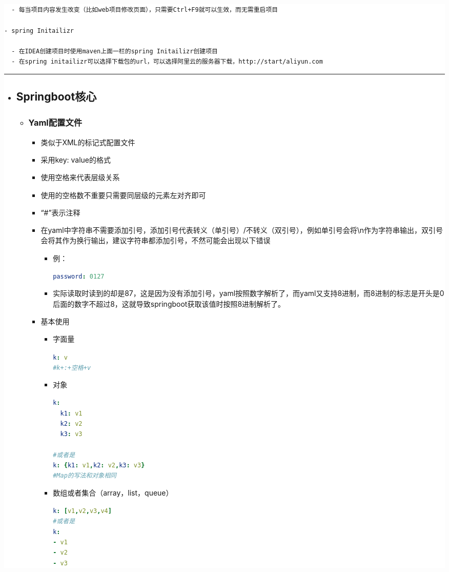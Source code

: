       - 每当项目内容发生改变（比如web项目修改页面），只需要Ctrl+F9就可以生效，而无需重启项目
  
    - spring Initailizr
  
      - 在IDEA创建项目时使用maven上面一栏的spring Initailizr创建项目
      - 在spring initailizr可以选择下载包的url，可以选择阿里云的服务器下载，http://start/aliyun.com
  
  --------------------
  
  - ## Springboot核心
  
    - ### Yaml配置文件
  
      - 类似于XML的标记式配置文件
  
      - 采用key: value的格式
  
      - 使用空格来代表层级关系
  
      - 使用的空格数不重要只需要同层级的元素左对齐即可
  
      - “#”表示注释
  
      - 在yaml中字符串不需要添加引号，添加引号代表转义（单引号）/不转义（双引号），例如单引号会将\n作为字符串输出，双引号会将其作为换行输出，建议字符串都添加引号，不然可能会出现以下错误
  
        - 例：
  
          ```yaml
          password: 0127
          ```
    
        - 实际读取时读到的却是87，这是因为没有添加引号，yaml按照数字解析了，而yaml又支持8进制，而8进制的标志是开头是0后面的数字不超过8，这就导致springboot获取该值时按照8进制解析了。
    
      - 基本使用
    
        - 字面量
    
          ```yaml
          k: v
          #k+:+空格+v
          ```
    
        - 对象
    
          ```yaml
          k:
            k1: v1
            k2: v2
            k3: v3
            
          #或者是
          k: {k1: v1,k2: v2,k3: v3}
          #Map的写法和对象相同
          ```
    
        - 数组或者集合（array，list，queue）
    
          ```yaml
          k: [v1,v2,v3,v4]
          #或者是
          k:
          - v1
          - v2
          - v3
          ```
          